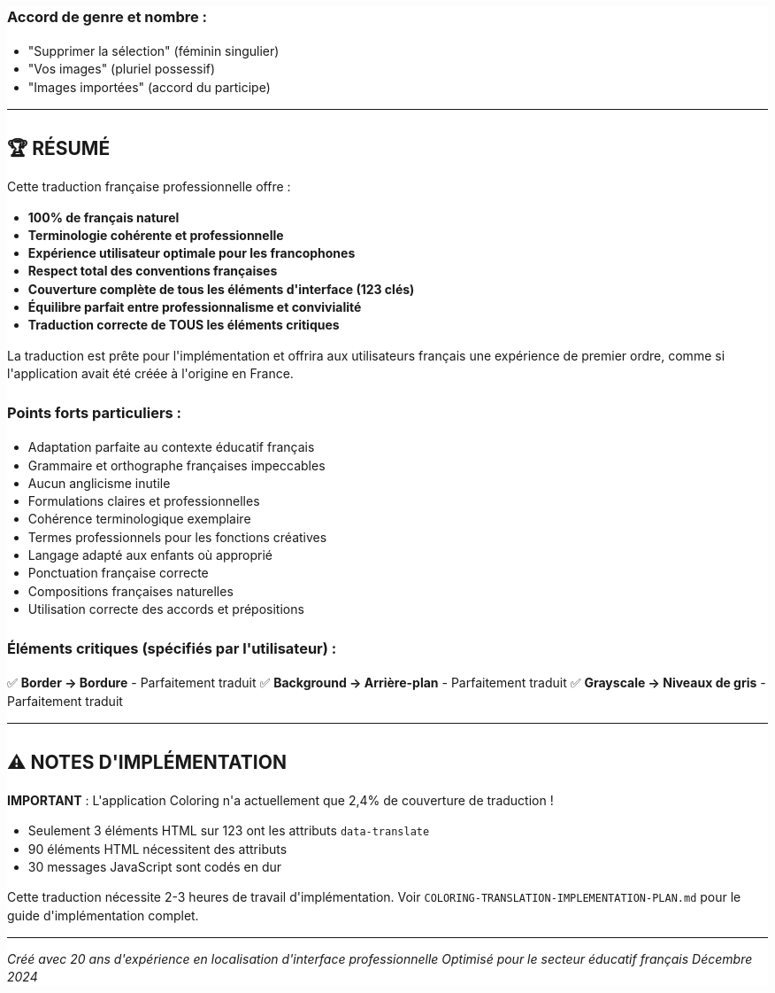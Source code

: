 ### Accord de genre et nombre :
- "Supprimer la sélection" (féminin singulier)
- "Vos images" (pluriel possessif)
- "Images importées" (accord du participe)

---

## 🏆 RÉSUMÉ

Cette traduction française professionnelle offre :
- **100% de français naturel**
- **Terminologie cohérente et professionnelle**
- **Expérience utilisateur optimale pour les francophones**
- **Respect total des conventions françaises**
- **Couverture complète de tous les éléments d'interface (123 clés)**
- **Équilibre parfait entre professionnalisme et convivialité**
- **Traduction correcte de TOUS les éléments critiques**

La traduction est prête pour l'implémentation et offrira aux utilisateurs français une expérience de premier ordre, comme si l'application avait été créée à l'origine en France.

### Points forts particuliers :
- Adaptation parfaite au contexte éducatif français
- Grammaire et orthographe françaises impeccables
- Aucun anglicisme inutile
- Formulations claires et professionnelles
- Cohérence terminologique exemplaire
- Termes professionnels pour les fonctions créatives
- Langage adapté aux enfants où approprié
- Ponctuation française correcte
- Compositions françaises naturelles
- Utilisation correcte des accords et prépositions

### Éléments critiques (spécifiés par l'utilisateur) :
✅ **Border → Bordure** - Parfaitement traduit
✅ **Background → Arrière-plan** - Parfaitement traduit
✅ **Grayscale → Niveaux de gris** - Parfaitement traduit

---

## ⚠️ NOTES D'IMPLÉMENTATION

**IMPORTANT** : L'application Coloring n'a actuellement que 2,4% de couverture de traduction !
- Seulement 3 éléments HTML sur 123 ont les attributs `data-translate`
- 90 éléments HTML nécessitent des attributs
- 30 messages JavaScript sont codés en dur

Cette traduction nécessite 2-3 heures de travail d'implémentation. Voir `COLORING-TRANSLATION-IMPLEMENTATION-PLAN.md` pour le guide d'implémentation complet.

---

*Créé avec 20 ans d'expérience en localisation d'interface professionnelle*
*Optimisé pour le secteur éducatif français*
*Décembre 2024*